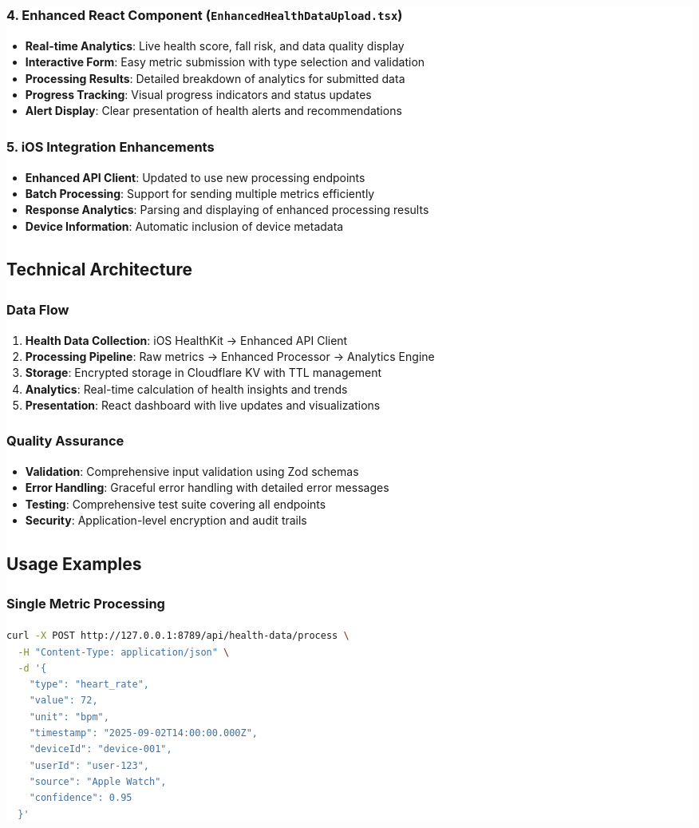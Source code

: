 ### 4. Enhanced React Component (`EnhancedHealthDataUpload.tsx`)

- **Real-time Analytics**: Live health score, fall risk, and data quality display
- **Interactive Form**: Easy metric submission with type selection and validation
- **Processing Results**: Detailed breakdown of analytics for submitted data
- **Progress Tracking**: Visual progress indicators and status updates
- **Alert Display**: Clear presentation of health alerts and recommendations

### 5. iOS Integration Enhancements

- **Enhanced API Client**: Updated to use new processing endpoints
- **Batch Processing**: Support for sending multiple metrics efficiently
- **Response Analytics**: Parsing and displaying of enhanced processing results
- **Device Information**: Automatic inclusion of device metadata

## Technical Architecture

### Data Flow

1. **Health Data Collection**: iOS HealthKit → Enhanced API Client
2. **Processing Pipeline**: Raw metrics → Enhanced Processor → Analytics Engine
3. **Storage**: Encrypted storage in Cloudflare KV with TTL management
4. **Analytics**: Real-time calculation of health insights and trends
5. **Presentation**: React dashboard with live updates and visualizations

### Quality Assurance

- **Validation**: Comprehensive input validation using Zod schemas
- **Error Handling**: Graceful error handling with detailed error messages
- **Testing**: Comprehensive test suite covering all endpoints
- **Security**: Application-level encryption and audit trails

## Usage Examples

### Single Metric Processing

```bash
curl -X POST http://127.0.0.1:8789/api/health-data/process \
  -H "Content-Type: application/json" \
  -d '{
    "type": "heart_rate",
    "value": 72,
    "unit": "bpm",
    "timestamp": "2025-09-02T14:00:00.000Z",
    "deviceId": "device-001",
    "userId": "user-123",
    "source": "Apple Watch",
    "confidence": 0.95
  }'
```
